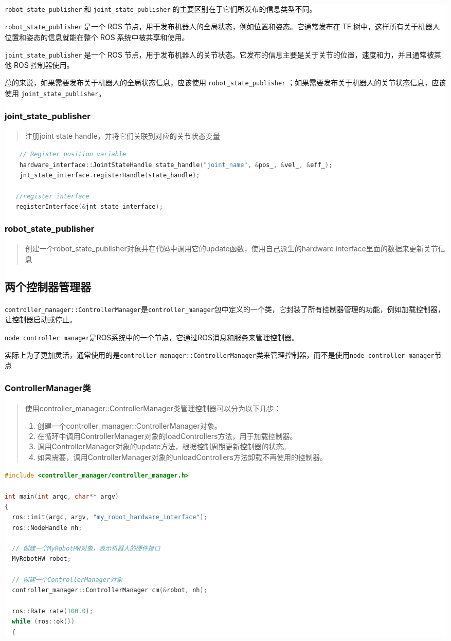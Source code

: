 `robot_state_publisher` 和 `joint_state_publisher` 的主要区别在于它们所发布的信息类型不同。

`robot_state_publisher` 是一个 ROS 节点，用于发布机器人的全局状态，例如位置和姿态。它通常发布在 TF 树中，这样所有关于机器人位置和姿态的信息就能在整个 ROS 系统中被共享和使用。

`joint_state_publisher` 是一个 ROS 节点，用于发布机器人的关节状态。它发布的信息主要是关于关节的位置，速度和力，并且通常被其他 ROS 控制器使用。

总的来说，如果需要发布关于机器人的全局状态信息，应该使用 `robot_state_publisher` ；如果需要发布关于机器人的关节状态信息，应该使用 `joint_state_publisher`。



### joint_state_publisher

> 注册joint state handle，并将它们关联到对应的关节状态变量

```c
    // Register position variable
    hardware_interface::JointStateHandle state_handle("joint_name", &pos_, &vel_, &eff_);
    jnt_state_interface.registerHandle(state_handle);

   //register interface
   registerInterface(&jnt_state_interface);
```



### robot_state_publisher

> 创建一个robot_state_publisher对象并在代码中调用它的update函数，使用自己派生的hardware interface里面的数据来更新关节信息





## 两个控制器管理器

`controller_manager::ControllerManager`是`controller_manager`包中定义的一个类，它封装了所有控制器管理的功能，例如加载控制器，让控制器启动或停止。

`node controller manager`是ROS系统中的一个节点，它通过ROS消息和服务来管理控制器。

实际上为了更加灵活，通常使用的是`controller_manager::ControllerManager`类来管理控制器，而不是使用`node controller manager`节点



### ControllerManager类

> 使用controller_manager::ControllerManager类管理控制器可以分为以下几步：
>
> 1. 创建一个controller_manager::ControllerManager对象。
> 2. 在循环中调用ControllerManager对象的loadControllers方法，用于加载控制器。
> 3. 调用ControllerManager对象的update方法，根据控制周期更新控制器的状态。
> 4. 如果需要，调用ControllerManager对象的unloadControllers方法卸载不再使用的控制器。

```c
#include <controller_manager/controller_manager.h>

int main(int argc, char** argv)
{
  ros::init(argc, argv, "my_robot_hardware_interface");
  ros::NodeHandle nh;

  // 创建一个MyRobotHW对象，表示机器人的硬件接口
  MyRobotHW robot;

  // 创建一个ControllerManager对象
  controller_manager::ControllerManager cm(&robot, nh);

  ros::Rate rate(100.0);
  while (ros::ok())
  {
```